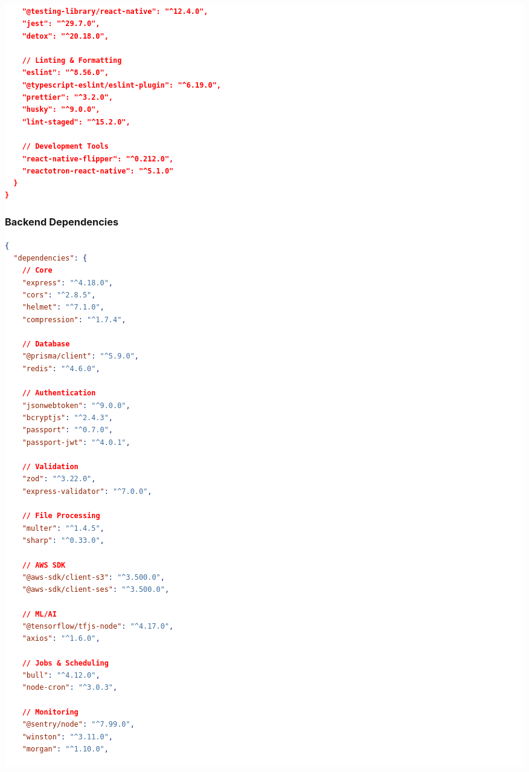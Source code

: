 ```json
    "@testing-library/react-native": "^12.4.0",
    "jest": "^29.7.0",
    "detox": "^20.18.0",
    
    // Linting & Formatting
    "eslint": "^8.56.0",
    "@typescript-eslint/eslint-plugin": "^6.19.0",
    "prettier": "^3.2.0",
    "husky": "^9.0.0",
    "lint-staged": "^15.2.0",
    
    // Development Tools
    "react-native-flipper": "^0.212.0",
    "reactotron-react-native": "^5.1.0"
  }
}
```

### Backend Dependencies
```json
{
  "dependencies": {
    // Core
    "express": "^4.18.0",
    "cors": "^2.8.5",
    "helmet": "^7.1.0",
    "compression": "^1.7.4",
    
    // Database
    "@prisma/client": "^5.9.0",
    "redis": "^4.6.0",
    
    // Authentication
    "jsonwebtoken": "^9.0.0",
    "bcryptjs": "^2.4.3",
    "passport": "^0.7.0",
    "passport-jwt": "^4.0.1",
    
    // Validation
    "zod": "^3.22.0",
    "express-validator": "^7.0.0",
    
    // File Processing
    "multer": "^1.4.5",
    "sharp": "^0.33.0",
    
    // AWS SDK
    "@aws-sdk/client-s3": "^3.500.0",
    "@aws-sdk/client-ses": "^3.500.0",
    
    // ML/AI
    "@tensorflow/tfjs-node": "^4.17.0",
    "axios": "^1.6.0",
    
    // Jobs & Scheduling
    "bull": "^4.12.0",
    "node-cron": "^3.0.3",
    
    // Monitoring
    "@sentry/node": "^7.99.0",
    "winston": "^3.11.0",
    "morgan": "^1.10.0",
    
```